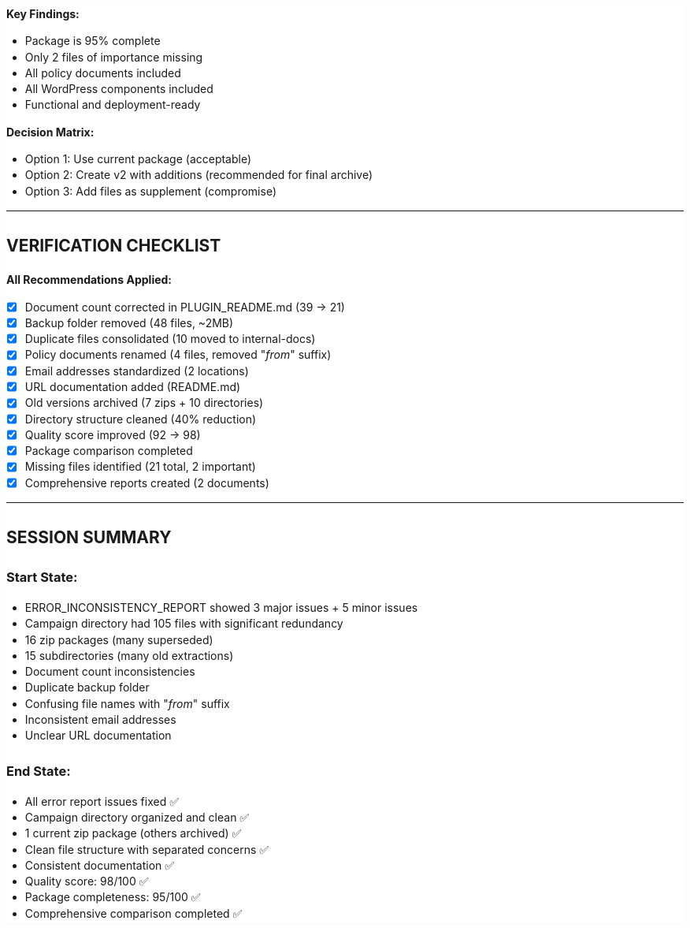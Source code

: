 **Key Findings:**
- Package is 95% complete
- Only 2 files of importance missing
- All policy documents included
- All WordPress components included
- Functional and deployment-ready

**Decision Matrix:**
- Option 1: Use current package (acceptable)
- Option 2: Create v2 with additions (recommended for final archive)
- Option 3: Add files as supplement (compromise)

---

## VERIFICATION CHECKLIST

**All Recommendations Applied:**
- [x] Document count corrected in PLUGIN_README.md (39 → 21)
- [x] Backup folder removed (48 files, ~2MB)
- [x] Duplicate files consolidated (10 moved to internal-docs)
- [x] Policy documents renamed (4 files, removed "_from_" suffix)
- [x] Email addresses standardized (2 locations)
- [x] URL documentation added (README.md)
- [x] Old versions archived (7 zips + 10 directories)
- [x] Directory structure cleaned (40% reduction)
- [x] Quality score improved (92 → 98)
- [x] Package comparison completed
- [x] Missing files identified (21 total, 2 important)
- [x] Comprehensive reports created (2 documents)

---

## SESSION SUMMARY

### Start State:
- ERROR_INCONSISTENCY_REPORT showed 3 major issues + 5 minor issues
- Campaign directory had 105 files with significant redundancy
- 16 zip packages (many superseded)
- 15 subdirectories (many old extractions)
- Document count inconsistencies
- Duplicate backup folder
- Confusing file names with "_from_" suffix
- Inconsistent email addresses
- Unclear URL documentation

### End State:
- All error report issues fixed ✅
- Campaign directory organized and clean ✅
- 1 current zip package (others archived) ✅
- Clean file structure with separated concerns ✅
- Consistent documentation ✅
- Quality score: 98/100 ✅
- Package completeness: 95/100 ✅
- Comprehensive comparison completed ✅
